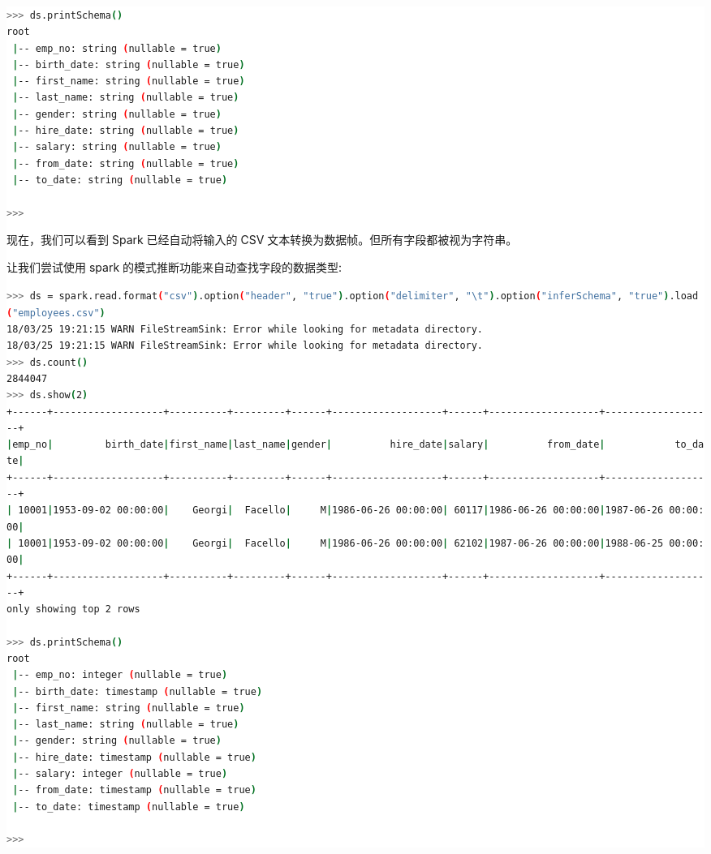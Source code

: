 ```sh
>>> ds.printSchema()
root
 |-- emp_no: string (nullable = true)
 |-- birth_date: string (nullable = true)
 |-- first_name: string (nullable = true)
 |-- last_name: string (nullable = true)
 |-- gender: string (nullable = true)
 |-- hire_date: string (nullable = true)
 |-- salary: string (nullable = true)
 |-- from_date: string (nullable = true)
 |-- to_date: string (nullable = true)

>>> 
```

现在，我们可以看到 Spark 已经自动将输入的 CSV 文本转换为数据帧。但所有字段都被视为字符串。

让我们尝试使用 spark 的模式推断功能来自动查找字段的数据类型:

```sh
>>> ds = spark.read.format("csv").option("header", "true").option("delimiter", "\t").option("inferSchema", "true").load("employees.csv")
18/03/25 19:21:15 WARN FileStreamSink: Error while looking for metadata directory.
18/03/25 19:21:15 WARN FileStreamSink: Error while looking for metadata directory.
>>> ds.count()                                                                  
2844047                                                                         
>>> ds.show(2)
+------+-------------------+----------+---------+------+-------------------+------+-------------------+-------------------+
|emp_no|         birth_date|first_name|last_name|gender|          hire_date|salary|          from_date|            to_date|
+------+-------------------+----------+---------+------+-------------------+------+-------------------+-------------------+
| 10001|1953-09-02 00:00:00|    Georgi|  Facello|     M|1986-06-26 00:00:00| 60117|1986-06-26 00:00:00|1987-06-26 00:00:00|
| 10001|1953-09-02 00:00:00|    Georgi|  Facello|     M|1986-06-26 00:00:00| 62102|1987-06-26 00:00:00|1988-06-25 00:00:00|
+------+-------------------+----------+---------+------+-------------------+------+-------------------+-------------------+
only showing top 2 rows

>>> ds.printSchema()
root
 |-- emp_no: integer (nullable = true)
 |-- birth_date: timestamp (nullable = true)
 |-- first_name: string (nullable = true)
 |-- last_name: string (nullable = true)
 |-- gender: string (nullable = true)
 |-- hire_date: timestamp (nullable = true)
 |-- salary: integer (nullable = true)
 |-- from_date: timestamp (nullable = true)
 |-- to_date: timestamp (nullable = true)

>>> 
```
